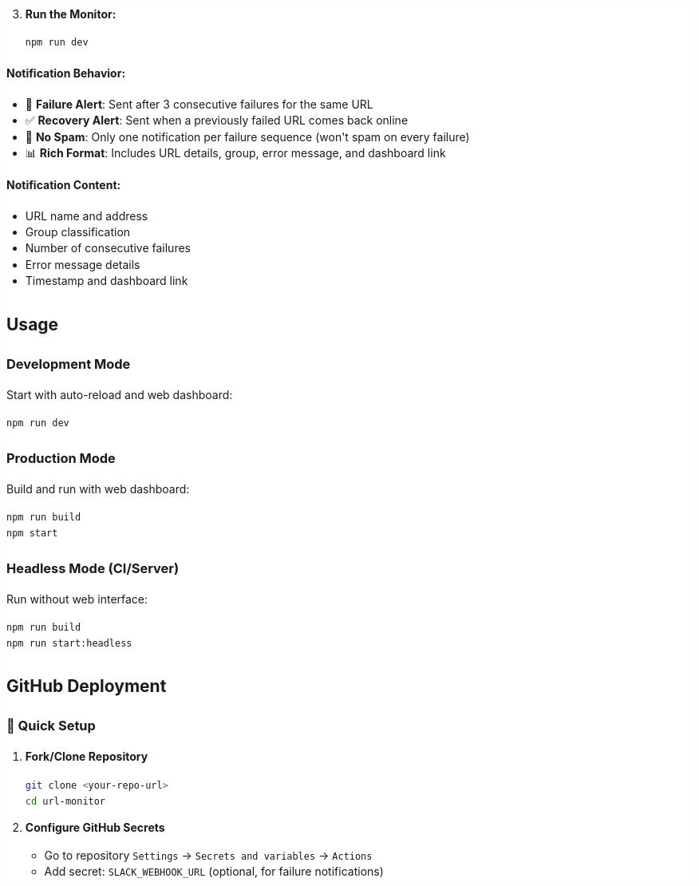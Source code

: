 3. **Run the Monitor:**
   ```bash
   npm run dev
   ```

#### Notification Behavior:

- 🚨 **Failure Alert**: Sent after 3 consecutive failures for the same URL
- ✅ **Recovery Alert**: Sent when a previously failed URL comes back online  
- 🔕 **No Spam**: Only one notification per failure sequence (won't spam on every failure)
- 📊 **Rich Format**: Includes URL details, group, error message, and dashboard link

#### Notification Content:
- URL name and address
- Group classification  
- Number of consecutive failures
- Error message details
- Timestamp and dashboard link

## Usage

### Development Mode
Start with auto-reload and web dashboard:
```bash
npm run dev
```

### Production Mode  
Build and run with web dashboard:
```bash
npm run build
npm start
```

### Headless Mode (CI/Server)
Run without web interface:
```bash
npm run build
npm run start:headless
```

## GitHub Deployment

### 🚀 Quick Setup

1. **Fork/Clone Repository**
   ```bash
   git clone <your-repo-url>
   cd url-monitor
   ```

2. **Configure GitHub Secrets**
   - Go to repository `Settings` → `Secrets and variables` → `Actions`
   - Add secret: `SLACK_WEBHOOK_URL` (optional, for failure notifications)
